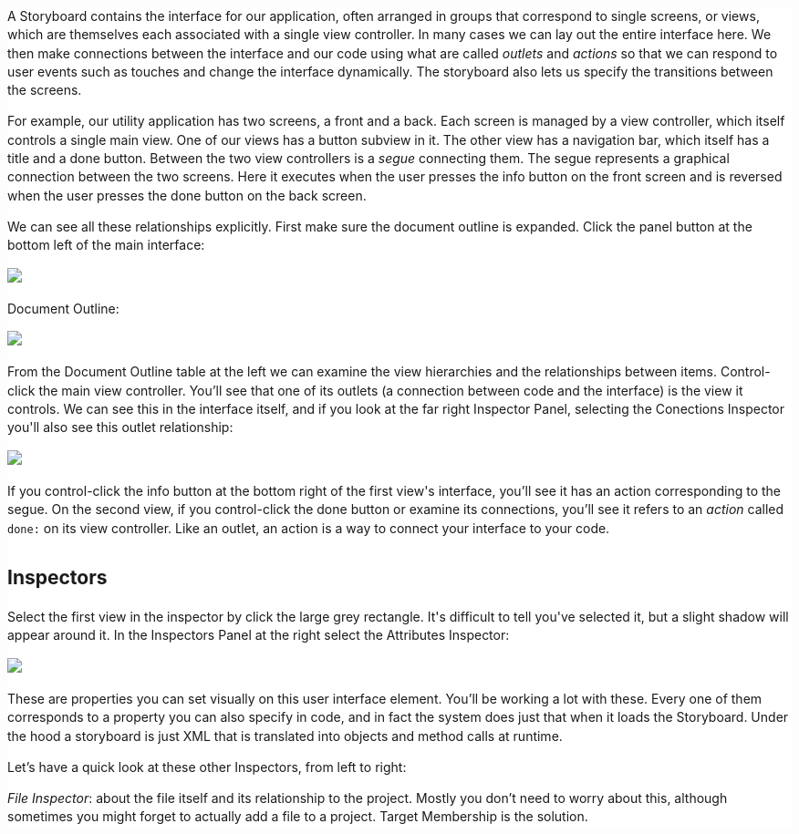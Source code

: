 A Storyboard contains the interface for our application, often arranged in groups that correspond to single screens, or views, which are themselves each associated with a single view controller. In many cases we can lay out the entire interface here. We then make connections between the interface and our code using what are called *outlets* and *actions* so that we can respond to user events such as touches and change the interface dynamically. The storyboard also lets us specify the transitions between the screens.

For example, our utility application has two screens, a front and a back. Each screen is managed by a view controller, which itself controls a single main view. One of our views has a button subview in it. The other view has a navigation bar, which itself has a title and a done button. Between the two view controllers is a *segue* connecting them. The segue represents a graphical connection between the two screens. Here it executes when the user presses the info button on the front screen and is reversed when the user presses the done button on the back screen.

We can see all these relationships explicitly. First make sure the document outline is expanded. Click the panel button at the bottom left of the main interface:

![](https://s3.amazonaws.com/okcoders/ios/images/01-01-06-show-outline.png)

Document Outline:

![](https://s3.amazonaws.com/okcoders/ios/images/01-01-05-document-outline.png)

From the Document Outline table at the left we can examine the view hierarchies and the relationships between items. Control-click the main view controller. You’ll see that one of its outlets (a connection between code and the interface) is the view it controls. We can see this in the interface itself, and if you look at the far right Inspector Panel, selecting the Conections Inspector you'll also see this outlet relationship:

![](https://s3.amazonaws.com/okcoders/ios/images/01-01-07-connections-inspector.png)

If you control-click the info button at the bottom right of the first view's interface, you’ll see it has an action corresponding to the segue. On the second view, if you control-click the done button or examine its connections, you’ll see it refers to an *action* called `done:` on its view controller. Like an outlet, an action is a way to connect your interface to your code.

## Inspectors

Select the first view in the inspector by click the large grey rectangle. It's difficult to tell you've selected it, but a slight shadow will appear around it. In the Inspectors Panel at the right select the Attributes Inspector:

![](https://s3.amazonaws.com/okcoders/ios/images/01-01-08-attributes-inspector.png)

These are properties you can set visually on this user interface element. You’ll be working a lot with these. Every one of them corresponds to a property you can also specify in code, and in fact the system does just that when it loads the Storyboard. Under the hood a storyboard is just XML that is translated into objects and method calls at runtime.

Let’s have a quick look at these other Inspectors, from left to right:

*File Inspector*: about the file itself and its relationship to the project. Mostly you don’t need to worry about this, although sometimes you might forget to actually add a file to a project. Target Membership is the solution.
